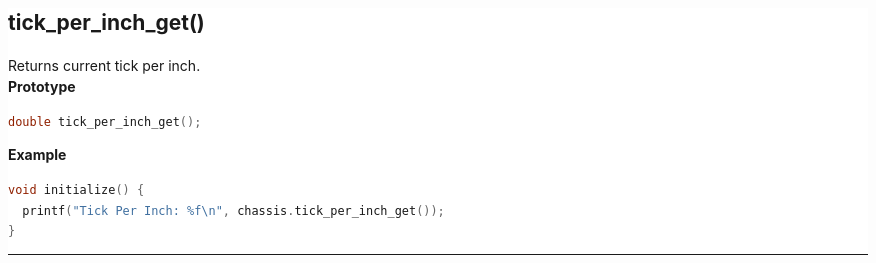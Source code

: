 ## tick_per_inch_get()
Returns current tick per inch.           
**Prototype**
```cpp
double tick_per_inch_get();
```

**Example**
```cpp
void initialize() {
  printf("Tick Per Inch: %f\n", chassis.tick_per_inch_get());
}
```


---


